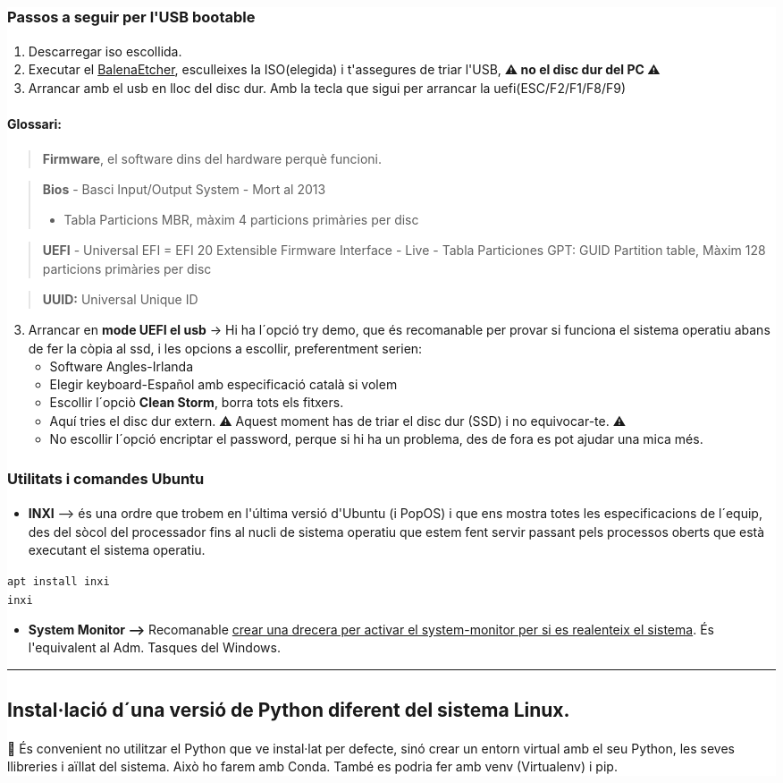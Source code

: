 ### Passos a seguir per l'USB bootable

 1. Descarregar iso escollida.
 2. Executar el [BalenaEtcher](https://www.balena.io/etcher/), esculleixes la ISO(elegida) i t'assegures de triar l'USB, **⚠️ no el disc dur del PC ⚠️**
 3. Arrancar amb el usb en lloc del disc dur. Amb la tecla que sigui per arrancar la uefi(ESC/F2/F1/F8/F9)

#### Glossari:

> **Firmware**, el software dins del hardware perquè funcioni.

> **Bios** - Basci Input/Output System - Mort al 2013
> - Tabla Particions MBR, màxim 4 particions primàries per disc

> **UEFI** - Universal EFI = EFI 20 Extensible Firmware Interface - Live -
>  Tabla Particiones GPT: GUID Partition table, Màxim 128 particions primàries per disc

> **UUID:** Universal Unique ID

 3. Arrancar en **mode UEFI el usb** → Hi ha l´opció try demo, que és recomanable per provar si funciona el sistema operatiu abans de fer la còpia al ssd,  i les opcions a escollir, preferentment serien: 
    - Software  Angles-Irlanda
    - Elegir keyboard-Español amb especificació català si volem
    - Escollir l´opciò **Clean Storm**, borra tots els fitxers. 
    - Aquí tries el disc dur extern. ⚠️ Aquest moment has de triar el disc dur (SSD) i no equivocar-te. ⚠️
    - No escollir l´opció encriptar el password, perque si hi ha un problema, des de fora es pot ajudar una mica més.

### Utilitats i comandes Ubuntu

- **INXI** --> és una ordre que trobem en l'última versió d'Ubuntu (i PopOS) i que ens mostra totes les especificacions de l´equip, des del sòcol del processador fins al nucli de sistema operatiu que estem fent servir passant pels processos oberts que està executant el sistema operatiu.

```sh
apt install inxi
inxi
```

- **System Monitor -->**  Recomanable [crear una drecera per activar el system-monitor per si es realenteix el sistema](https://askubuntu.com/questions/399992/how-to-open-system-monitor-easily). 
És l'equivalent al Adm. Tasques del Windows.

<hr/>
<a name="python"></a>

## Instal·lació d´una versió de Python diferent del sistema Linux.

🚩 És convenient no utilitzar el Python que ve instal·lat per defecte, sinó crear un entorn virtual amb el seu Python, les seves llibreries i aïllat del sistema. Això ho farem amb Conda. També es podria fer amb venv (Virtualenv) i pip.
